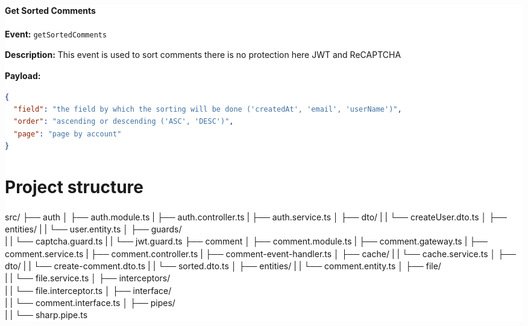 #### Get Sorted Comments

**Event:** `getSortedComments`

**Description:** This event is used to sort comments there is no protection here JWT and ReCAPTCHA

**Payload:**

```json
{
  "field": "the field by which the sorting will be done ('createdAt', 'email', 'userName')",
  "order": "ascending or descending ('ASC', 'DESC')",
  "page": "page by account"
}
```

# Project structure

src/
├── auth
│ ├── auth.module.ts
| ├── auth.controller.ts
| ├── auth.service.ts
│ ├── dto/
| | └── createUser.dto.ts
│ ├── entities/
| | └── user.entity.ts
│ ├── guards/  
| | └── captcha.guard.ts
| | └── jwt.guard.ts
├── comment
│ ├── comment.module.ts
| ├── comment.gateway.ts
| ├── comment.service.ts
| ├── comment.controller.ts
| ├── comment-event-handler.ts
│ ├── cache/
| | └── cache.service.ts
│ ├── dto/
| | └── create-comment.dto.ts
| | └── sorted.dto.ts
│ ├── entities/
| | └── comment.entity.ts
│ ├── file/  
| | └── file.service.ts
│ ├── interceptors/  
| | └── file.interceptor.ts
│ ├── interface/  
| | └── comment.interface.ts
│ ├── pipes/  
| | └── sharp.pipe.ts